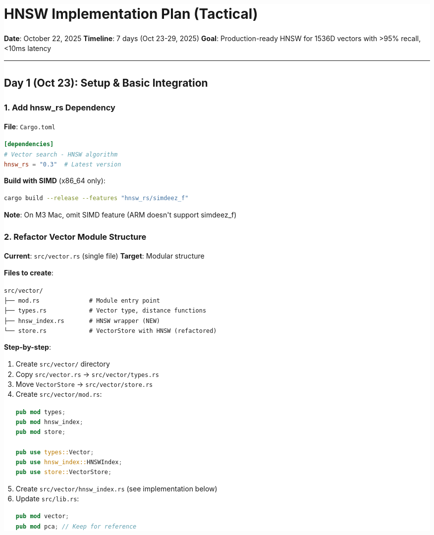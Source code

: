 # HNSW Implementation Plan (Tactical)

**Date**: October 22, 2025
**Timeline**: 7 days (Oct 23-29, 2025)
**Goal**: Production-ready HNSW for 1536D vectors with >95% recall, <10ms latency

---

## Day 1 (Oct 23): Setup & Basic Integration

### 1. Add hnsw_rs Dependency

**File**: `Cargo.toml`

```toml
[dependencies]
# Vector search - HNSW algorithm
hnsw_rs = "0.3"  # Latest version
```

**Build with SIMD** (x86_64 only):
```bash
cargo build --release --features "hnsw_rs/simdeez_f"
```

**Note**: On M3 Mac, omit SIMD feature (ARM doesn't support simdeez_f)

### 2. Refactor Vector Module Structure

**Current**: `src/vector.rs` (single file)
**Target**: Modular structure

**Files to create**:
```
src/vector/
├── mod.rs              # Module entry point
├── types.rs            # Vector type, distance functions
├── hnsw_index.rs       # HNSW wrapper (NEW)
└── store.rs            # VectorStore with HNSW (refactored)
```

**Step-by-step**:

1. Create `src/vector/` directory
2. Copy `src/vector.rs` → `src/vector/types.rs`
3. Move `VectorStore` → `src/vector/store.rs`
4. Create `src/vector/mod.rs`:
   ```rust
   pub mod types;
   pub mod hnsw_index;
   pub mod store;

   pub use types::Vector;
   pub use hnsw_index::HNSWIndex;
   pub use store::VectorStore;
   ```
5. Create `src/vector/hnsw_index.rs` (see implementation below)
6. Update `src/lib.rs`:
   ```rust
   pub mod vector;
   pub mod pca; // Keep for reference
   ```
